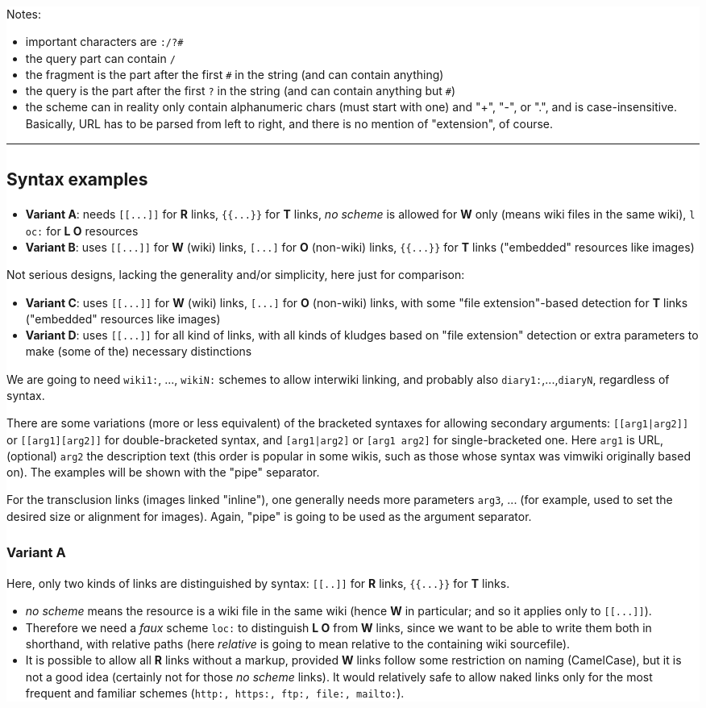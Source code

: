 Notes:
  * important characters are `:/?#`
  * the query part can contain `/`
  * the fragment is the part after the first `#` in the string (and can contain anything)
  * the query is the part after the first `?` in the string (and can contain anything but `#`)
  * the scheme can in reality only contain alphanumeric chars (must start with one) and "+", "-", or ".", and is case-insensitive.
Basically, URL has to be parsed from left to right, and there is no mention of "extension", of course.


---





## Syntax examples ##
  * **Variant A**: needs `[[...]]` for **R** links, `{{...}}` for **T** links, _no scheme_ is allowed for **W** only (means wiki files in the same wiki), `loc:` for **L O** resources
  * **Variant B**: uses `[[...]]` for **W** (wiki) links, `[...]` for **O** (non-wiki) links, `{{...}}` for **T** links ("embedded" resources like images)

Not serious designs, lacking the generality and/or simplicity, here just for comparison:
  * **Variant C**: uses `[[...]]` for **W** (wiki) links, `[...]` for **O** (non-wiki) links, with some "file extension"-based detection for **T** links ("embedded" resources like images)
  * **Variant D**: uses `[[...]]` for all kind of links, with all kinds of kludges based on "file extension" detection or extra parameters to make (some of the) necessary distinctions

We are going to need `wiki1:`, ..., `wikiN:` schemes to allow interwiki linking, and probably also `diary1:`,...,`diaryN`, regardless of syntax.

There are some variations (more or less equivalent) of the bracketed syntaxes for allowing secondary arguments:  `[[arg1|arg2]]` or `[[arg1][arg2]]` for double-bracketed syntax, and `[arg1|arg2]` or `[arg1 arg2]` for single-bracketed one.
Here `arg1` is URL, (optional) `arg2` the description text (this order is popular in some wikis, such as those whose syntax was vimwiki originally based on).
The examples will be shown with the "pipe" separator.

For the transclusion links (images linked "inline"), one generally needs more parameters `arg3`, ... (for example, used to set the desired size or alignment for images). Again, "pipe" is going to be used as the argument separator.

### Variant A ###
Here, only two kinds of links are distinguished by syntax: `[[..]]` for **R** links, `{{...}}` for **T** links.
  * _no scheme_  means the resource is a wiki file in the same wiki (hence **W** in particular; and so it applies only to `[[...]]`).
  * Therefore we need a _faux_ scheme `loc:` to distinguish **L O** from **W** links, since we want to be able to write them both in shorthand, with relative paths (here _relative_ is going to mean relative to the containing wiki sourcefile).
  * It is possible to allow all **R** links without a markup, provided **W** links follow some restriction on naming (CamelCase), but it is not a good idea (certainly not for those _no scheme_ links).
It would relatively safe to allow naked links only for the most frequent and familiar schemes (`http:, https:, ftp:, file:, mailto:`).
